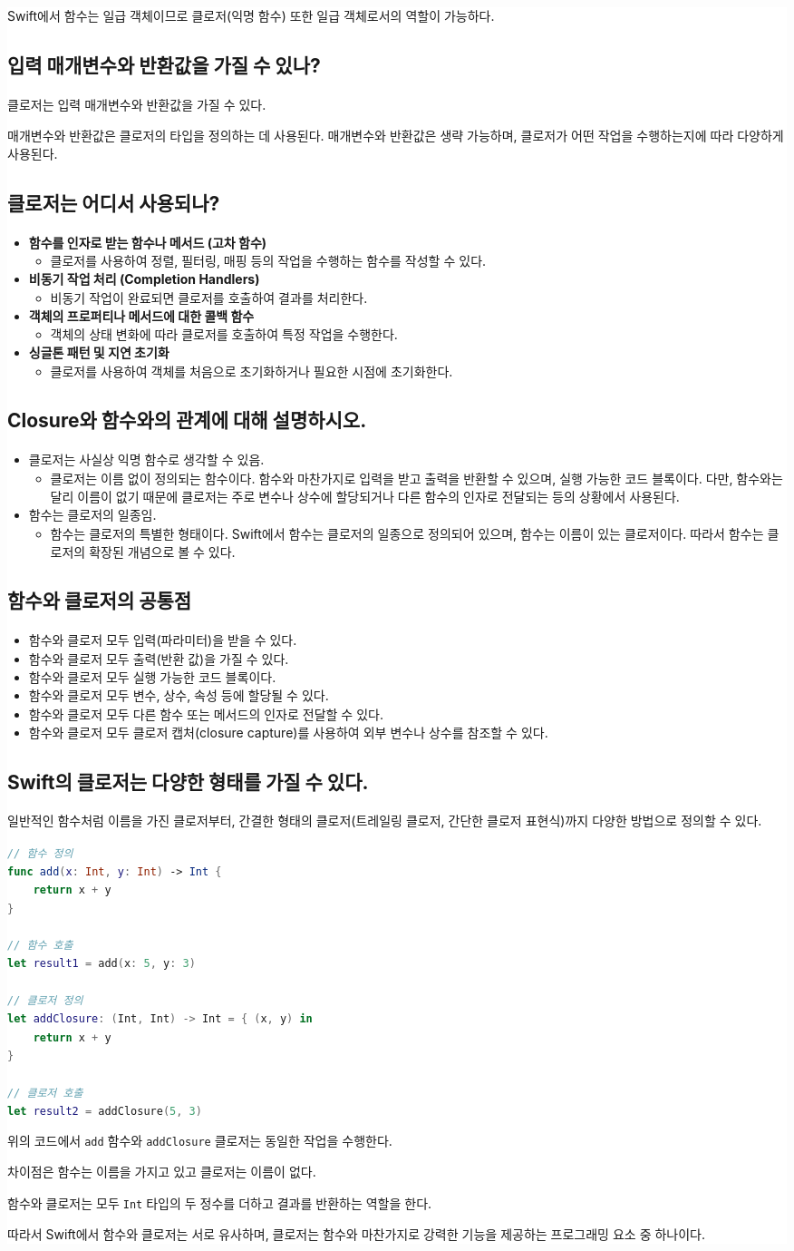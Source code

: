 Swift에서 함수는 일급 객체이므로 클로저(익명 함수) 또한 일급 객체로서의 역할이 가능하다.

## 입력 매개변수와 반환값을 가질 수 있나?

클로저는 입력 매개변수와 반환값을 가질 수 있다. 

매개변수와 반환값은 클로저의 타입을 정의하는 데 사용된다. 매개변수와 반환값은 생략 가능하며, 클로저가 어떤 작업을 수행하는지에 따라 다양하게 사용된다.

## 클로저는 어디서 사용되나?

- **함수를 인자로 받는 함수나 메서드 (고차 함수)**
    - 클로저를 사용하여 정렬, 필터링, 매핑 등의 작업을 수행하는 함수를 작성할 수 있다.
- **비동기 작업 처리 (Completion Handlers)**
    - 비동기 작업이 완료되면 클로저를 호출하여 결과를 처리한다.
- **객체의 프로퍼티나 메서드에 대한 콜백 함수**
    - 객체의 상태 변화에 따라 클로저를 호출하여 특정 작업을 수행한다.
- **싱글톤 패턴 및 지연 초기화**
    - 클로저를 사용하여 객체를 처음으로 초기화하거나 필요한 시점에 초기화한다.

## Closure와 함수와의 관계에 대해 설명하시오.
- 클로저는 사실상 익명 함수로 생각할 수 있음.
    - 클로저는 이름 없이 정의되는 함수이다. 함수와 마찬가지로 입력을 받고 출력을 반환할 수 있으며, 실행 가능한 코드 블록이다. 다만, 함수와는 달리 이름이 없기 때문에 클로저는 주로 변수나 상수에 할당되거나 다른 함수의 인자로 전달되는 등의 상황에서 사용된다.
- 함수는 클로저의 일종임.
    - 함수는 클로저의 특별한 형태이다. Swift에서 함수는 클로저의 일종으로 정의되어 있으며, 함수는 이름이 있는 클로저이다. 따라서 함수는 클로저의 확장된 개념으로 볼 수 있다.

## **함수와 클로저의 공통점**

- 함수와 클로저 모두 입력(파라미터)을 받을 수 있다.
- 함수와 클로저 모두 출력(반환 값)을 가질 수 있다.
- 함수와 클로저 모두 실행 가능한 코드 블록이다.
- 함수와 클로저 모두 변수, 상수, 속성 등에 할당될 수 있다.
- 함수와 클로저 모두 다른 함수 또는 메서드의 인자로 전달할 수 있다.
- 함수와 클로저 모두 클로저 캡처(closure capture)를 사용하여 외부 변수나 상수를 참조할 수 있다.

## Swift의 클로저는 다양한 형태를 가질 수 있다.

일반적인 함수처럼 이름을 가진 클로저부터, 간결한 형태의 클로저(트레일링 클로저, 간단한 클로저 표현식)까지 다양한 방법으로 정의할 수 있다.

```swift
// 함수 정의
func add(x: Int, y: Int) -> Int {
    return x + y
}

// 함수 호출
let result1 = add(x: 5, y: 3)

// 클로저 정의
let addClosure: (Int, Int) -> Int = { (x, y) in
    return x + y
}

// 클로저 호출
let result2 = addClosure(5, 3)
```

위의 코드에서 `add` 함수와 `addClosure` 클로저는 동일한 작업을 수행한다.

차이점은 함수는 이름을 가지고 있고 클로저는 이름이 없다. 

함수와 클로저는 모두 `Int` 타입의 두 정수를 더하고 결과를 반환하는 역할을 한다.

따라서 Swift에서 함수와 클로저는 서로 유사하며, 클로저는 함수와 마찬가지로 강력한 기능을 제공하는 프로그래밍 요소 중 하나이다.
